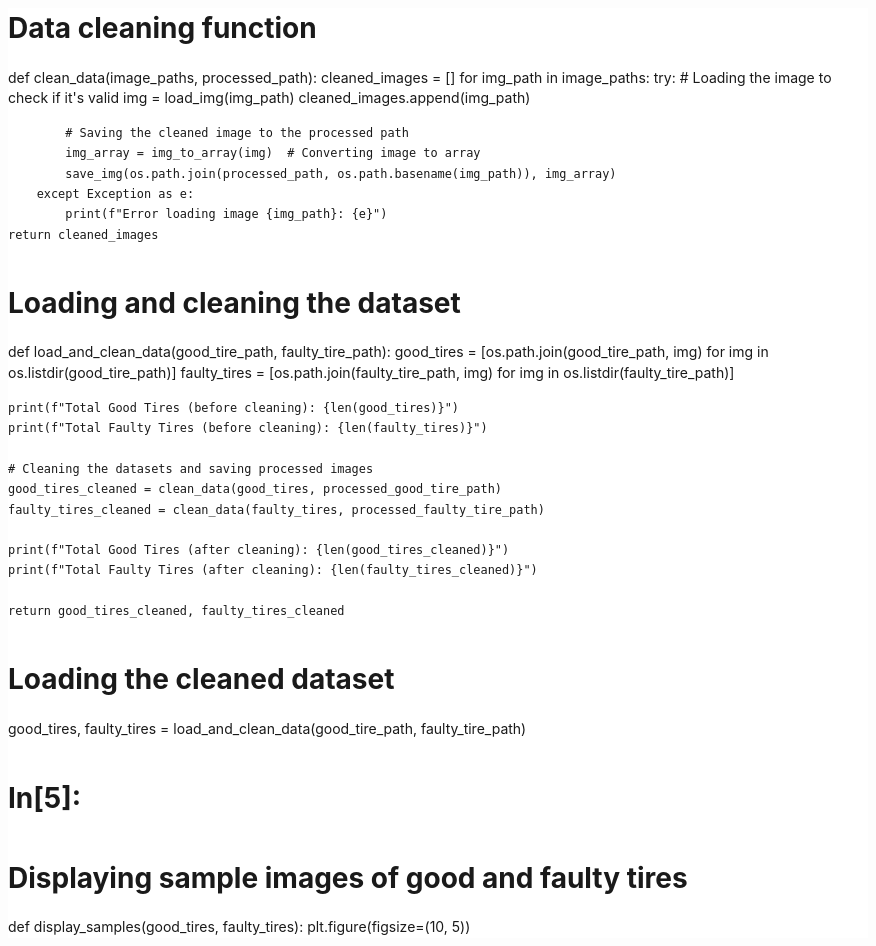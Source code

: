 # Data cleaning function
def clean_data(image_paths, processed_path):
    cleaned_images = []
    for img_path in image_paths:
        try:
            # Loading the image to check if it's valid
            img = load_img(img_path)
            cleaned_images.append(img_path)  
            
            # Saving the cleaned image to the processed path
            img_array = img_to_array(img)  # Converting image to array 
            save_img(os.path.join(processed_path, os.path.basename(img_path)), img_array)
        except Exception as e:
            print(f"Error loading image {img_path}: {e}")
    return cleaned_images

# Loading and cleaning the dataset
def load_and_clean_data(good_tire_path, faulty_tire_path):
    good_tires = [os.path.join(good_tire_path, img) for img in os.listdir(good_tire_path)]
    faulty_tires = [os.path.join(faulty_tire_path, img) for img in os.listdir(faulty_tire_path)]
    
    print(f"Total Good Tires (before cleaning): {len(good_tires)}")
    print(f"Total Faulty Tires (before cleaning): {len(faulty_tires)}")
    
    # Cleaning the datasets and saving processed images
    good_tires_cleaned = clean_data(good_tires, processed_good_tire_path)
    faulty_tires_cleaned = clean_data(faulty_tires, processed_faulty_tire_path)

    print(f"Total Good Tires (after cleaning): {len(good_tires_cleaned)}")
    print(f"Total Faulty Tires (after cleaning): {len(faulty_tires_cleaned)}")
    
    return good_tires_cleaned, faulty_tires_cleaned

# Loading the cleaned dataset
good_tires, faulty_tires = load_and_clean_data(good_tire_path, faulty_tire_path)


# In[5]:


# Displaying sample images of good and faulty tires
def display_samples(good_tires, faulty_tires):
    plt.figure(figsize=(10, 5))
    